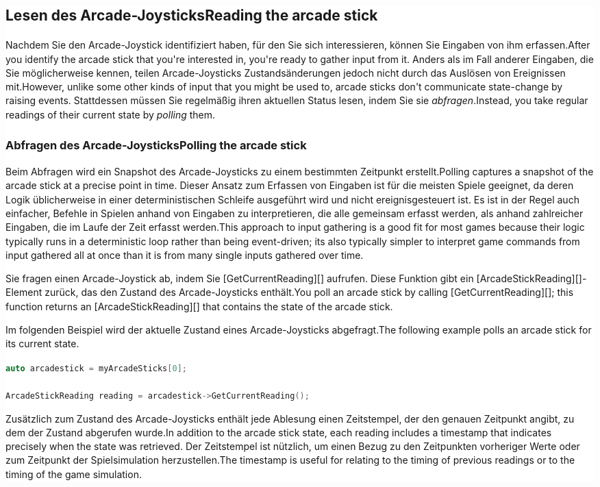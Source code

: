 
## <a name="reading-the-arcade-stick"></a><span data-ttu-id="5d5b3-155">Lesen des Arcade-Joysticks</span><span class="sxs-lookup"><span data-stu-id="5d5b3-155">Reading the arcade stick</span></span>

<span data-ttu-id="5d5b3-156">Nachdem Sie den Arcade-Joystick identifiziert haben, für den Sie sich interessieren, können Sie Eingaben von ihm erfassen.</span><span class="sxs-lookup"><span data-stu-id="5d5b3-156">After you identify the arcade stick that you're interested in, you're ready to gather input from it.</span></span> <span data-ttu-id="5d5b3-157">Anders als im Fall anderer Eingaben, die Sie möglicherweise kennen, teilen Arcade-Joysticks Zustandsänderungen jedoch nicht durch das Auslösen von Ereignissen mit.</span><span class="sxs-lookup"><span data-stu-id="5d5b3-157">However, unlike some other kinds of input that you might be used to, arcade sticks don't communicate state-change by raising events.</span></span> <span data-ttu-id="5d5b3-158">Stattdessen müssen Sie regelmäßig ihren aktuellen Status lesen, indem Sie sie _abfragen_.</span><span class="sxs-lookup"><span data-stu-id="5d5b3-158">Instead, you take regular readings of their current state by _polling_ them.</span></span>

### <a name="polling-the-arcade-stick"></a><span data-ttu-id="5d5b3-159">Abfragen des Arcade-Joysticks</span><span class="sxs-lookup"><span data-stu-id="5d5b3-159">Polling the arcade stick</span></span>

<span data-ttu-id="5d5b3-160">Beim Abfragen wird ein Snapshot des Arcade-Joysticks zu einem bestimmten Zeitpunkt erstellt.</span><span class="sxs-lookup"><span data-stu-id="5d5b3-160">Polling captures a snapshot of the arcade stick at a precise point in time.</span></span> <span data-ttu-id="5d5b3-161">Dieser Ansatz zum Erfassen von Eingaben ist für die meisten Spiele geeignet, da deren Logik üblicherweise in einer deterministischen Schleife ausgeführt wird und nicht ereignisgesteuert ist. Es ist in der Regel auch einfacher, Befehle in Spielen anhand von Eingaben zu interpretieren, die alle gemeinsam erfasst werden, als anhand zahlreicher Eingaben, die im Laufe der Zeit erfasst werden.</span><span class="sxs-lookup"><span data-stu-id="5d5b3-161">This approach to input gathering is a good fit for most games because their logic typically runs in a deterministic loop rather than being event-driven; its also typically simpler to interpret game commands from input gathered all at once than it is from many single inputs gathered over time.</span></span>

<span data-ttu-id="5d5b3-162">Sie fragen einen Arcade-Joystick ab, indem Sie [GetCurrentReading][] aufrufen. Diese Funktion gibt ein [ArcadeStickReading][]-Element zurück, das den Zustand des Arcade-Joysticks enthält.</span><span class="sxs-lookup"><span data-stu-id="5d5b3-162">You poll an arcade stick by calling [GetCurrentReading][]; this function returns an [ArcadeStickReading][] that contains the state of the arcade stick.</span></span>

<span data-ttu-id="5d5b3-163">Im folgenden Beispiel wird der aktuelle Zustand eines Arcade-Joysticks abgefragt.</span><span class="sxs-lookup"><span data-stu-id="5d5b3-163">The following example polls an arcade stick for its current state.</span></span>
```cpp
auto arcadestick = myArcadeSticks[0];

ArcadeStickReading reading = arcadestick->GetCurrentReading();
```

<span data-ttu-id="5d5b3-164">Zusätzlich zum Zustand des Arcade-Joysticks enthält jede Ablesung einen Zeitstempel, der den genauen Zeitpunkt angibt, zu dem der Zustand abgerufen wurde.</span><span class="sxs-lookup"><span data-stu-id="5d5b3-164">In addition to the arcade stick state, each reading includes a timestamp that indicates precisely when the state was retrieved.</span></span> <span data-ttu-id="5d5b3-165">Der Zeitstempel ist nützlich, um einen Bezug zu den Zeitpunkten vorheriger Werte oder zum Zeitpunkt der Spielsimulation herzustellen.</span><span class="sxs-lookup"><span data-stu-id="5d5b3-165">The timestamp is useful for relating to the timing of previous readings or to the timing of the game simulation.</span></span>


[<span data-ttu-id="5d5b3-183">Windows.Gaming.Input</span><span class="sxs-lookup"><span data-stu-id="5d5b3-183">Windows.Gaming.Input</span></span>]: https://msdn.microsoft.com/library/windows/apps/windows.gaming.input.aspx
[<span data-ttu-id="5d5b3-184">Windows.Gaming.Input.IGameController</span><span class="sxs-lookup"><span data-stu-id="5d5b3-184">Windows.Gaming.Input.IGameController</span></span>]: https://msdn.microsoft.com/library/windows/apps/windows.gaming.input.igamecontroller.aspx
[<span data-ttu-id="5d5b3-185">Windows.Gaming.Input.UINavigationController</span><span class="sxs-lookup"><span data-stu-id="5d5b3-185">Windows.Gaming.Input.UINavigationController</span></span>]: https://msdn.microsoft.com/library/windows/apps/windows.gaming.input.uinavigationcontroller.aspx
[<span data-ttu-id="5d5b3-186">arcadestick</span><span class="sxs-lookup"><span data-stu-id="5d5b3-186">arcadestick</span></span>]: https://msdn.microsoft.com/library/windows/apps/windows.gaming.input.arcadestick.aspx
[<span data-ttu-id="5d5b3-187">arcadesticks</span><span class="sxs-lookup"><span data-stu-id="5d5b3-187">arcadesticks</span></span>]: https://msdn.microsoft.com/library/windows/apps/windows.gaming.input.arcadestick.arcadesticks.aspx
[<span data-ttu-id="5d5b3-188">arcadestickadded</span><span class="sxs-lookup"><span data-stu-id="5d5b3-188">arcadestickadded</span></span>]: https://msdn.microsoft.com/library/windows/apps/windows.gaming.input.arcadestick.arcadestickadded.aspx
[<span data-ttu-id="5d5b3-189">arcadestickremoved</span><span class="sxs-lookup"><span data-stu-id="5d5b3-189">arcadestickremoved</span></span>]: https://msdn.microsoft.com/library/windows/apps/windows.gaming.input.arcadestick.arcadestickremoved.aspx
[<span data-ttu-id="5d5b3-190">getcurrentreading</span><span class="sxs-lookup"><span data-stu-id="5d5b3-190">getcurrentreading</span></span>]: https://msdn.microsoft.com/library/windows/apps/windows.gaming.input.arcadestick.getcurrentreading.aspx
[<span data-ttu-id="5d5b3-191">arcadestickreading</span><span class="sxs-lookup"><span data-stu-id="5d5b3-191">arcadestickreading</span></span>]: https://msdn.microsoft.com/library/windows/apps/windows.gaming.input.arcadestickreading.aspx
[<span data-ttu-id="5d5b3-192">arcadestickbuttons</span><span class="sxs-lookup"><span data-stu-id="5d5b3-192">arcadestickbuttons</span></span>]: https://msdn.microsoft.com/library/windows/apps/windows.gaming.input.arcadestickbuttons.aspx